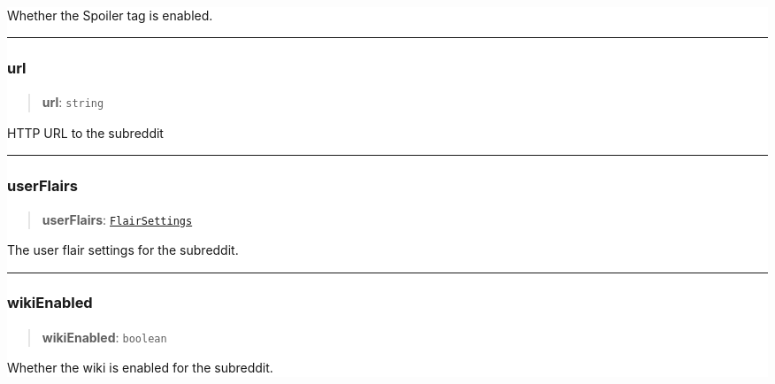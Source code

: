 Whether the Spoiler tag is enabled.

---

<a id="url"></a>

### url

> **url**: `string`

HTTP URL to the subreddit

---

<a id="userflairs"></a>

### userFlairs

> **userFlairs**: [`FlairSettings`](FlairSettings.md)

The user flair settings for the subreddit.

---

<a id="wikienabled"></a>

### wikiEnabled

> **wikiEnabled**: `boolean`

Whether the wiki is enabled for the subreddit.
